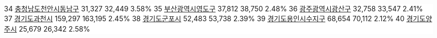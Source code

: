  <tr class="item">
    <td>34</td>
    <td><a href="/apt/충청남도천안시동남구">충청남도천안시동남구</a></td>
    <td>31,327</td>
    <td>32,449</td>
    <td>3.58%</td>
  </tr>

  <tr class="item">
    <td>35</td>
    <td><a href="/apt/부산광역시영도구">부산광역시영도구</a></td>
    <td>37,812</td>
    <td>38,750</td>
    <td>2.48%</td>
  </tr>

  <tr class="item">
    <td>36</td>
    <td><a href="/apt/광주광역시광산구">광주광역시광산구</a></td>
    <td>32,758</td>
    <td>33,547</td>
    <td>2.41%</td>
  </tr>

  <tr class="item">
    <td>37</td>
    <td><a href="/apt/경기도과천시">경기도과천시</a></td>
    <td>159,297</td>
    <td>163,195</td>
    <td>2.45%</td>
  </tr>

  <tr class="item">
    <td>38</td>
    <td><a href="/apt/경기도군포시">경기도군포시</a></td>
    <td>52,483</td>
    <td>53,738</td>
    <td>2.39%</td>
  </tr>

  <tr class="item">
    <td>39</td>
    <td><a href="/apt/경기도용인시수지구">경기도용인시수지구</a></td>
    <td>68,654</td>
    <td>70,112</td>
    <td>2.12%</td>
  </tr>

  <tr class="item">
    <td>40</td>
    <td><a href="/apt/경기도양주시">경기도양주시</a></td>
    <td>25,679</td>
    <td>26,342</td>
    <td>2.58%</td>
  </tr>
